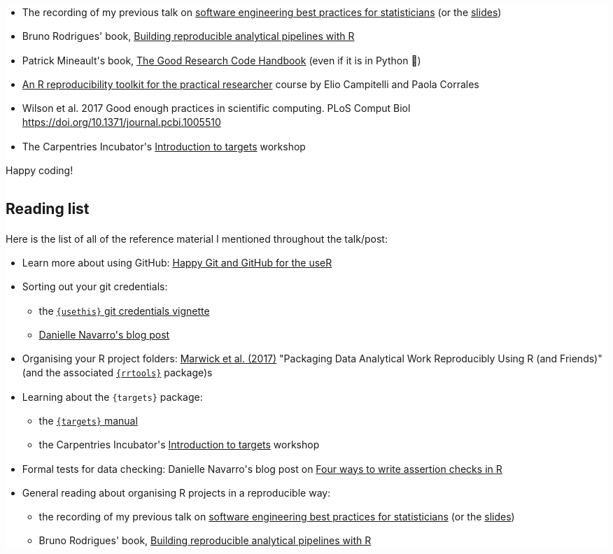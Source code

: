 -   The recording of my previous talk on [software engineering best practices for statisticians](https://www.youtube.com/watch?v=e5P-OljGjO0) (or the [slides](https://nzsa-ssa-seminar-2023-slides.netlify.app/#/title-slide))

-   Bruno Rodrigues' book, [Building reproducible analytical pipelines with R](https://raps-with-r.dev/)

-   Patrick Mineault's book, [The Good Research Code Handbook]() (even if it is in Python :grimacing:)

-   [An R reproducibility toolkit for the practical researcher](https://reproducibility.rocks/) course by Elio Campitelli and Paola Corrales

-   Wilson et al. 2017 Good enough practices in scientific computing. PLoS Comput Biol <https://doi.org/10.1371/journal.pcbi.1005510>

-   The Carpentries Incubator's [Introduction to targets](https://carpentries-incubator.github.io/targets-workshop/index.html) workshop

Happy coding!

## Reading list

Here is the list of all of the reference material I mentioned throughout the talk/post:

-   Learn more about using GitHub: [Happy Git and GitHub for the useR](https://happygitwithr.com/usage-intro)

-   Sorting out your git credentials:

    -   the [`{usethis}` git credentials vignette](https://usethis.r-lib.org/articles/git-credentials.html)

    -   [Danielle Navarro's blog post](https://blog.djnavarro.net/posts/2021-08-08_git-credential-helpers/)

-   Organising your R project folders: [Marwick et al. (2017)](https://doi.org/10.1080/00031305.2017.1375986) "Packaging Data Analytical Work Reproducibly Using R (and Friends)" (and the associated [`{rrtools}`](https://github.com/benmarwick/rrtools) package)s

-   Learning about the `{targets}` package:

    -   the [`{targets}` manual](https://books.ropensci.org/targets/)

    -   the Carpentries Incubator's [Introduction to targets](https://carpentries-incubator.github.io/targets-workshop/index.html) workshop

-   Formal tests for data checking: Danielle Navarro's blog post on [Four ways to write assertion checks in R](https://blog.djnavarro.net/posts/2023-08-08_being-assertive/)

-   General reading about organising R projects in a reproducible way:

    -   the recording of my previous talk on [software engineering best practices for statisticians](https://www.youtube.com/watch?v=e5P-OljGjO0) (or the [slides](https://nzsa-ssa-seminar-2023-slides.netlify.app/#/title-slide))

    -   Bruno Rodrigues' book, [Building reproducible analytical pipelines with R](https://raps-with-r.dev/)
